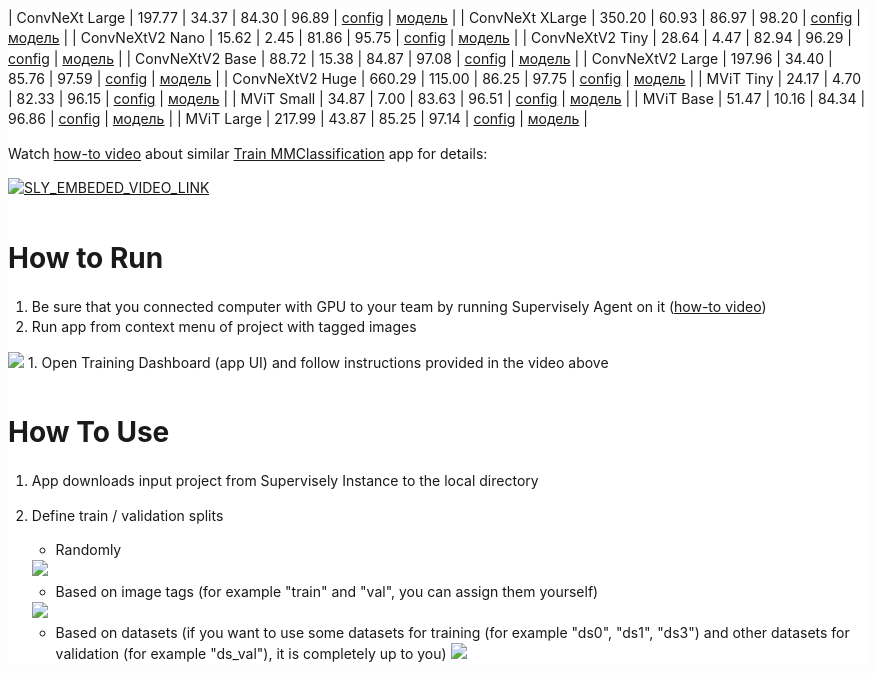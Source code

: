 | ConvNeXt Large          | 197.77     | 34.37     | 84.30 | 96.89 | [config](https://github.com/open-mmlab/mmpretrain/blob/main/configs/convnext/convnext-large_64xb64_in1k.py) \| [модель](https://download.openmmlab.com/mmclassification/v0/convnext/convnext-large_3rdparty_64xb64_in1k_20220124-f8a0ded0.pth)                                        |
| ConvNeXt XLarge         | 350.20     | 60.93     | 86.97 | 98.20 | [config](https://github.com/open-mmlab/mmpretrain/blob/main/configs/convnext/convnext-xlarge_64xb64_in1k.py) \| [модель](https://download.openmmlab.com/mmclassification/v0/convnext/convnext-xlarge_in21k-pre-3rdparty_64xb64_in1k_20220124-76b6863d.pth)                            |
| ConvNeXtV2 Nano         | 15.62      | 2.45      | 81.86 | 95.75 | [config](https://github.com/open-mmlab/mmpretrain/blob/main/configs/convnext_v2/convnext-v2-nano_32xb32_in1k.py) \| [модель](https://download.openmmlab.com/mmclassification/v0/convnext-v2/convnext-v2-nano_3rdparty-fcmae_in1k_20230104-3dd1f29e.pth)                               |
| ConvNeXtV2 Tiny         | 28.64      | 4.47      | 82.94 | 96.29 | [config](https://github.com/open-mmlab/mmpretrain/blob/main/configs/convnext_v2/convnext-v2-tiny_32xb32_in1k.py) \| [модель](https://download.openmmlab.com/mmclassification/v0/convnext-v2/convnext-v2-tiny_3rdparty-fcmae_in1k_20230104-80513adc.pth)                               |
| ConvNeXtV2 Base         | 88.72      | 15.38     | 84.87 | 97.08 | [config](https://github.com/open-mmlab/mmpretrain/blob/main/configs/convnext_v2/convnext-v2-base_32xb32_in1k.py) \| [модель](https://download.openmmlab.com/mmclassification/v0/convnext-v2/convnext-v2-base_3rdparty-fcmae_in1k_20230104-8a798eaf.pth)                               |
| ConvNeXtV2 Large        | 197.96     | 34.40     | 85.76 | 97.59 | [config](https://github.com/open-mmlab/mmpretrain/blob/main/configs/convnext_v2/convnext-v2-large_32xb32_in1k.py) \| [модель](https://download.openmmlab.com/mmclassification/v0/convnext-v2/convnext-v2-large_3rdparty-fcmae_in1k_20230104-bf38df92.pth)                             |
| ConvNeXtV2 Huge         | 660.29     | 115.00    | 86.25 | 97.75 | [config](https://github.com/open-mmlab/mmpretrain/blob/main/configs/convnext_v2/convnext-v2-huge_32xb32_in1k.py) \| [модель](https://download.openmmlab.com/mmclassification/v0/convnext-v2/convnext-v2-huge_3rdparty-fcmae_in1k_20230104-fe43ae6c.pth)                               |
| MViT Tiny               | 24.17      | 4.70      | 82.33 | 96.15 | [config](https://github.com/open-mmlab/mmpretrain/blob/main/configs/mvit/mvitv2-tiny_8xb256_in1k.py) \| [модель](https://download.openmmlab.com/mmclassification/v0/mvit/mvitv2-tiny_3rdparty_in1k_20220722-db7beeef.pth)                                                             |
| MViT Small              | 34.87      | 7.00      | 83.63 | 96.51 | [config](https://github.com/open-mmlab/mmpretrain/blob/main/configs/mvit/mvitv2-small_8xb256_in1k.py) \| [модель](https://download.openmmlab.com/mmclassification/v0/mvit/mvitv2-small_3rdparty_in1k_20220722-986bd741.pth)                                                           |
| MViT Base               | 51.47      | 10.16     | 84.34 | 96.86 | [config](https://github.com/open-mmlab/mmpretrain/blob/main/configs/mvit/mvitv2-base_8xb256_in1k.py) \| [модель](https://download.openmmlab.com/mmclassification/v0/mvit/mvitv2-base_3rdparty_in1k_20220722-9c4f0a17.pth)                                                             |
| MViT Large              | 217.99     | 43.87     | 85.25 | 97.14 | [config](https://github.com/open-mmlab/mmpretrain/blob/main/configs/mvit/mvitv2-large_8xb256_in1k.py) \| [модель](https://download.openmmlab.com/mmclassification/v0/mvit/mvitv2-large_3rdparty_in1k_20220722-2b57b983.pth)                                                           |


Watch [how-to video](https://youtu.be/R9sbH3biCmQ) about similar [Train MMClassification](https://ecosystem.supervisely.com/apps/mmclassification/supervisely/train) app for details:

<a data-key="sly-embeded-video-link" href="https://youtu.be/R9sbH3biCmQ" data-video-code="R9sbH3biCmQ">
    <img src="https://i.imgur.com/O47n1S1.png" alt="SLY_EMBEDED_VIDEO_LINK"  style="max-width:100%;">
</a>

# How to Run

1. Be sure that you connected computer with GPU to your team by running Supervisely Agent on it ([how-to video](https://youtu.be/aDqQiYycqyk))
2. Run app from context menu of project with tagged images
<img src="https://i.imgur.com/qz7IsXF.png"/>
1. Open Training Dashboard (app UI) and follow instructions provided in the video above

# How To Use
1. App downloads input project from Supervisely Instance to the local directory
2. Define train / validation splits
   - Randomly
   <img src="https://i.imgur.com/mwcos1I.png"/>

   - Based on image tags (for example "train" and "val", you can assign them yourself)
   <img src="https://i.imgur.com/X9mnuRK.png"/>

   - Based on datasets (if you want to use some datasets for training (for example "ds0", "ds1", "ds3") and 
     other datasets for validation (for example "ds_val"), it is completely up to you)
     <img src="https://i.imgur.com/Y956BvC.png"/>
